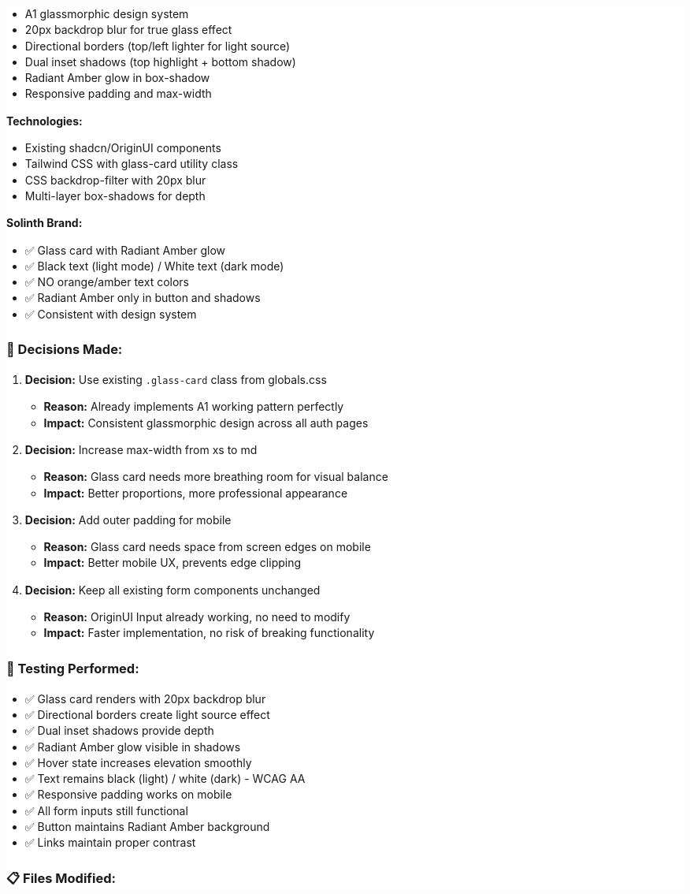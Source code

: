- A1 glassmorphic design system
- 20px backdrop blur for true glass effect
- Directional borders (top/left lighter for light source)
- Dual inset shadows (top highlight + bottom shadow)
- Radiant Amber glow in box-shadow
- Responsive padding and max-width

**Technologies:**

- Existing shadcn/OriginUI components
- Tailwind CSS with glass-card utility class
- CSS backdrop-filter with 20px blur
- Multi-layer box-shadows for depth

**Solinth Brand:**

- ✅ Glass card with Radiant Amber glow
- ✅ Black text (light mode) / White text (dark mode)
- ✅ NO orange/amber text colors
- ✅ Radiant Amber only in button and shadows
- ✅ Consistent with design system

### 🧠 Decisions Made:

1. **Decision:** Use existing `.glass-card` class from globals.css
   - **Reason:** Already implements A1 working pattern perfectly
   - **Impact:** Consistent glassmorphic design across all auth pages

2. **Decision:** Increase max-width from xs to md
   - **Reason:** Glass card needs more breathing room for visual balance
   - **Impact:** Better proportions, more professional appearance

3. **Decision:** Add outer padding for mobile
   - **Reason:** Glass card needs space from screen edges on mobile
   - **Impact:** Better mobile UX, prevents edge clipping

4. **Decision:** Keep all existing form components unchanged
   - **Reason:** OriginUI Input already working, no need to modify
   - **Impact:** Faster implementation, no risk of breaking functionality

### 🧪 Testing Performed:

- ✅ Glass card renders with 20px backdrop blur
- ✅ Directional borders create light source effect
- ✅ Dual inset shadows provide depth
- ✅ Radiant Amber glow visible in shadows
- ✅ Hover state increases elevation smoothly
- ✅ Text remains black (light) / white (dark) - WCAG AA
- ✅ Responsive padding works on mobile
- ✅ All form inputs still functional
- ✅ Button maintains Radiant Amber background
- ✅ Links maintain proper contrast

### 📋 Files Modified:
